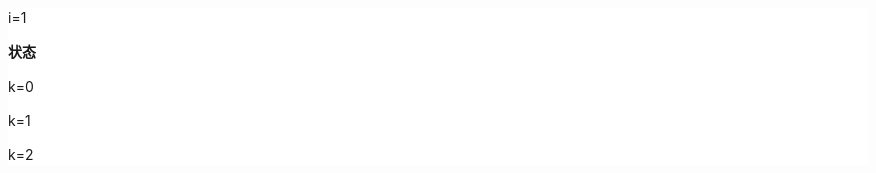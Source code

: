 i=1

</p>
<p>
</td>
</p>
<p>
</tr>
</p>
<p>
<tr>
</p>
<p>
<td valign="top" width="62">
</p>

**状态**

</p>
<p>
</td>
</p>
<p>
<td valign="top" width="56">
</p>

k=0

</p>
<p>
</td>
</p>
<p>
<td valign="top" width="56">
</p>

k=1

</p>
<p>
</td>
</p>
<p>
<td valign="top" width="57">
</p>

k=2

</p>
<p>
</td>
</p>
<p>
<td valign="top" width="57">
</p>
